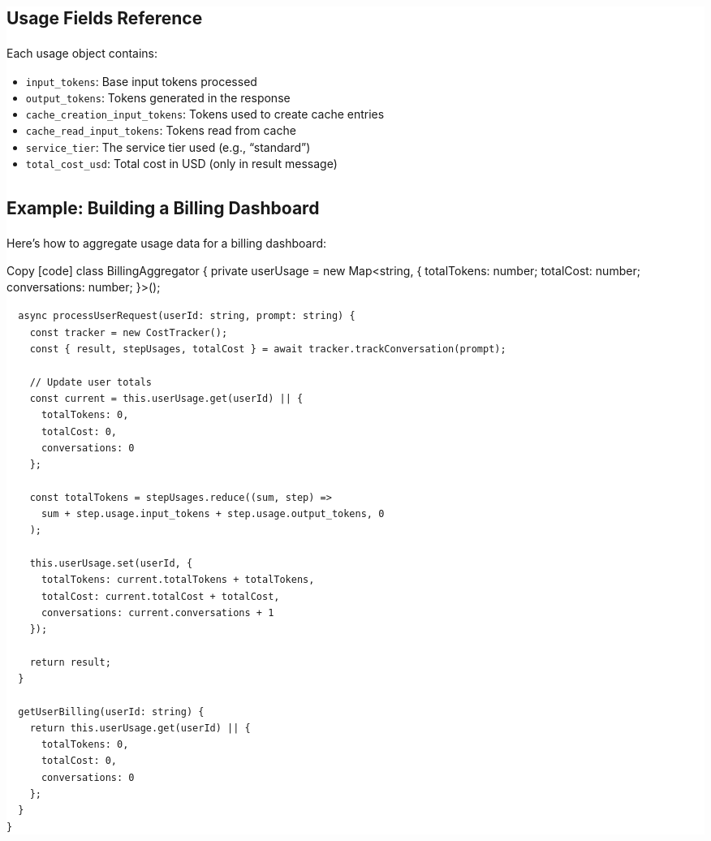 ## Usage Fields Reference

Each usage object contains:

  * `input_tokens`: Base input tokens processed
  * `output_tokens`: Tokens generated in the response
  * `cache_creation_input_tokens`: Tokens used to create cache entries
  * `cache_read_input_tokens`: Tokens read from cache
  * `service_tier`: The service tier used \(e.g., “standard”\)
  * `total_cost_usd`: Total cost in USD \(only in result message\)

## Example: Building a Billing Dashboard

Here’s how to aggregate usage data for a billing dashboard:

Copy
[code]
    class BillingAggregator {
      private userUsage = new Map<string, {
        totalTokens: number;
        totalCost: number;
        conversations: number;
      }>();

      async processUserRequest(userId: string, prompt: string) {
        const tracker = new CostTracker();
        const { result, stepUsages, totalCost } = await tracker.trackConversation(prompt);

        // Update user totals
        const current = this.userUsage.get(userId) || {
          totalTokens: 0,
          totalCost: 0,
          conversations: 0
        };

        const totalTokens = stepUsages.reduce((sum, step) =>
          sum + step.usage.input_tokens + step.usage.output_tokens, 0
        );

        this.userUsage.set(userId, {
          totalTokens: current.totalTokens + totalTokens,
          totalCost: current.totalCost + totalCost,
          conversations: current.conversations + 1
        });

        return result;
      }

      getUserBilling(userId: string) {
        return this.userUsage.get(userId) || {
          totalTokens: 0,
          totalCost: 0,
          conversations: 0
        };
      }
    }
